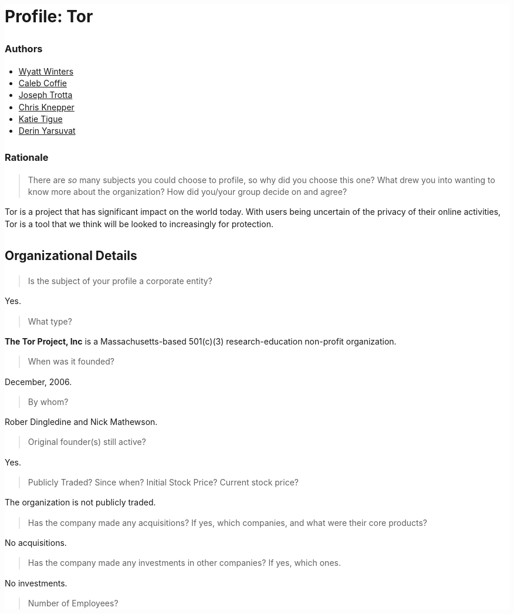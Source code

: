 Profile: Tor
==================

### Authors

- [Wyatt Winters](http://wyattwinters.com)
- [Caleb Coffie](https://calebcoffie.com)
- [Joseph Trotta](http://workcodeplay.com)
- [Chris Knepper](https://chrisknepper.com/)
- [Katie Tigue](mailto:katie@mail.rit.edu)
- [Derin Yarsuvat](https://github.com/Berulacks)

### Rationale

> There are *so* many subjects you could choose to profile, so why did you
> choose this one? What drew you into wanting to know more about the
> organization? How did you/your group decide on and agree?

Tor is a project that has significant impact on the world today. With users
being uncertain of the privacy of their online activities, Tor is a tool that
we think will be looked to increasingly for protection.

## Organizational Details

> Is the subject of your profile a corporate entity?

Yes.

> What type?

**The Tor Project, Inc** is a Massachusetts-based 501(c)(3) research-education
non-profit organization.

> When was it founded?

December, 2006.

> By whom?

Rober Dingledine and Nick Mathewson.

> Original founder(s) still active?

Yes.

> Publicly Traded? Since when? Initial Stock Price? Current stock price?

The organization is not publicly traded.

> Has the company made any acquisitions? If yes, which companies, and what
> were their core products?

No acquisitions.

> Has the company made any investments in other companies? If yes, which ones.

No investments.

> Number of Employees?
